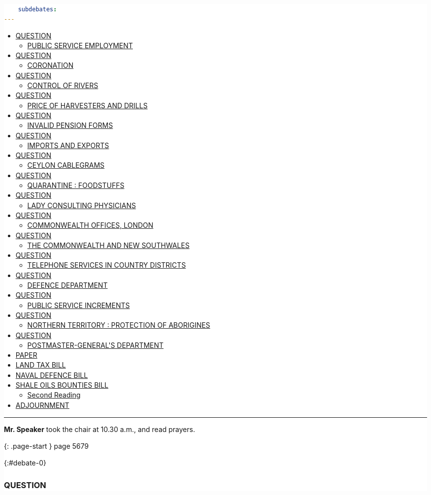 ```yaml
    subdebates:
---
```


* [QUESTION](#debate-0)
    * [PUBLIC SERVICE EMPLOYMENT](#subdebate-0-0)
* [QUESTION](#debate-1)
    * [CORONATION](#subdebate-1-0)
* [QUESTION](#debate-2)
    * [CONTROL OF RIVERS](#subdebate-2-0)
* [QUESTION](#debate-3)
    * [PRICE OF HARVESTERS AND DRILLS](#subdebate-3-0)
* [QUESTION](#debate-4)
    * [INVALID PENSION FORMS](#subdebate-4-0)
* [QUESTION](#debate-5)
    * [IMPORTS AND EXPORTS](#subdebate-5-0)
* [QUESTION](#debate-6)
    * [CEYLON CABLEGRAMS](#subdebate-6-0)
* [QUESTION](#debate-7)
    * [QUARANTINE : FOODSTUFFS](#subdebate-7-0)
* [QUESTION](#debate-8)
    * [LADY CONSULTING PHYSICIANS](#subdebate-8-0)
* [QUESTION](#debate-9)
    * [COMMONWEALTH OFFICES, LONDON](#subdebate-9-0)
* [QUESTION](#debate-10)
    * [THE COMMONWEALTH AND NEW SOUTHWALES](#subdebate-10-0)
* [QUESTION](#debate-11)
    * [TELEPHONE SERVICES IN COUNTRY DISTRICTS](#subdebate-11-0)
* [QUESTION](#debate-12)
    * [DEFENCE DEPARTMENT](#subdebate-12-0)
* [QUESTION](#debate-13)
    * [PUBLIC SERVICE INCREMENTS](#subdebate-13-0)
* [QUESTION](#debate-14)
    * [NORTHERN TERRITORY : PROTECTION OF ABORIGINES](#subdebate-14-0)
* [QUESTION](#debate-15)
    * [POSTMASTER-GENERAL'S DEPARTMENT](#subdebate-15-0)
* [PAPER](#debate-16)
* [LAND TAX BILL](#debate-17)
* [NAVAL DEFENCE BILL](#debate-18)
* [SHALE OILS BOUNTIES BILL](#debate-19)
    * [Second Reading](#subdebate-19-0)
* [ADJOURNMENT](#debate-20)


----


 **Mr. Speaker** took the chair at 10.30 a.m., and read prayers. 

{: .page-start }
page 5679

{:#debate-0}
### QUESTION
